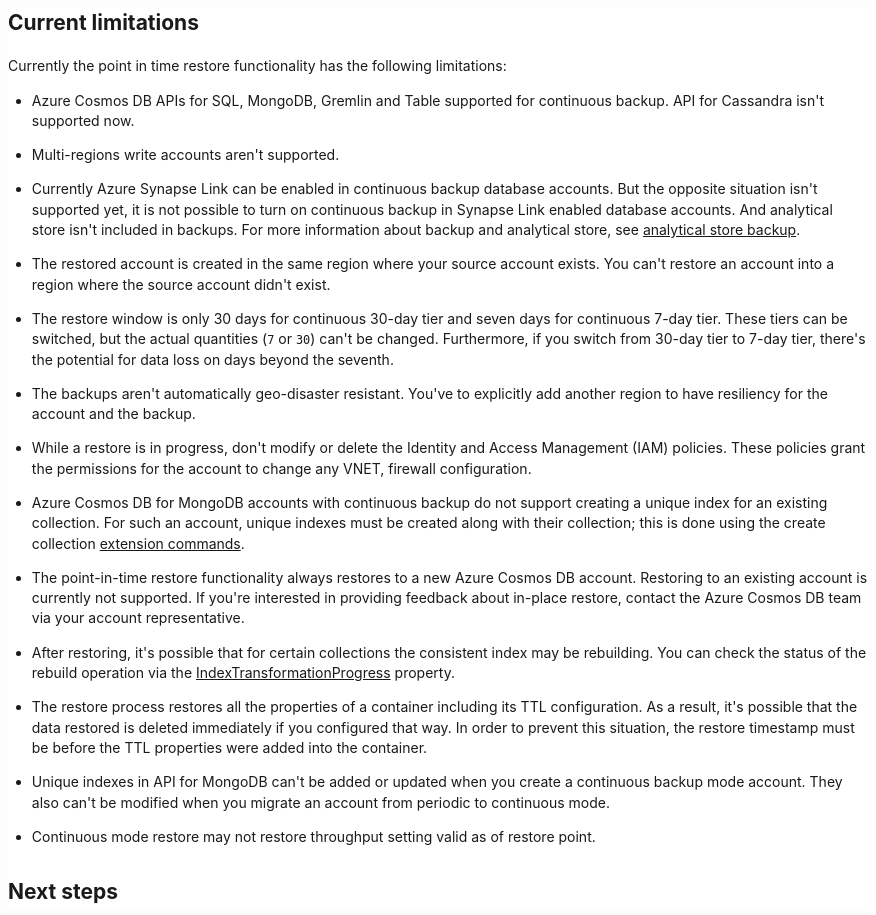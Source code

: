 ## Current limitations

Currently the point in time restore functionality has the following limitations:

* Azure Cosmos DB APIs for SQL, MongoDB, Gremlin and Table supported for continuous backup. API for Cassandra isn't supported now.

* Multi-regions write accounts aren't supported.

* Currently Azure Synapse Link can be enabled in continuous backup database accounts. But the opposite situation isn't supported yet, it is not possible to turn on continuous backup in Synapse Link enabled database accounts. And analytical store isn't included in backups. For more information about backup and analytical store, see [analytical store backup](analytical-store-introduction.md#backup).

* The restored account is created in the same region where your source account exists. You can't restore an account into a region where the source account didn't exist.

* The restore window is only 30 days for continuous 30-day tier and seven days for continuous 7-day tier. These tiers can be switched, but the actual quantities (``7`` or ``30``) can't be changed. Furthermore, if you switch from 30-day tier to 7-day tier, there's the potential for data loss on days beyond the seventh.

* The backups aren't automatically geo-disaster resistant. You've to explicitly add another region to have resiliency for the account and the backup.

* While a restore is in progress, don't modify or delete the Identity and Access Management (IAM) policies. These policies grant the permissions for the account to change any VNET, firewall configuration.

* Azure Cosmos DB for MongoDB accounts with continuous backup do not support creating a unique index for an existing collection. For such an account, unique indexes must be created along with their collection; this is done using the create collection [extension commands](mongodb/custom-commands.md).

* The point-in-time restore functionality always restores to a new Azure Cosmos DB account. Restoring to an existing account is currently not supported. If you're interested in providing feedback about in-place restore, contact the Azure Cosmos DB team via your account representative.

* After restoring, it's possible that for certain collections the consistent index may be rebuilding. You can check the status of the rebuild operation via the [IndexTransformationProgress](how-to-manage-indexing-policy.md) property.

* The restore process restores all the properties of a container including its TTL configuration. As a result, it's possible that the data restored is deleted immediately if you configured that way. In order to prevent this situation, the restore timestamp must be before the TTL properties were added into the container.

* Unique indexes in API for MongoDB can't be added or updated when you create a continuous backup mode account. They also can't be modified when you migrate an account from periodic to continuous mode.

* Continuous mode restore may not restore throughput setting valid as of restore point.

## Next steps
